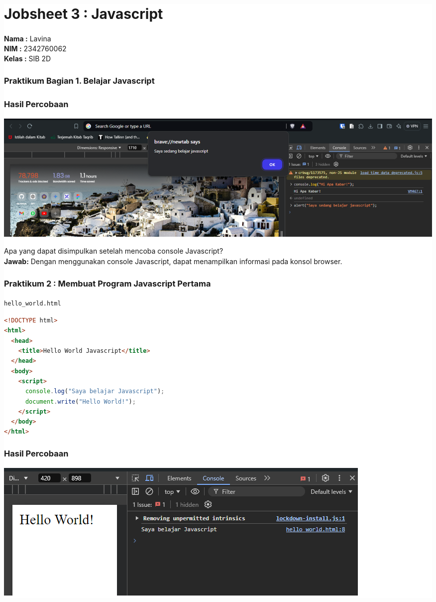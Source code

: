 # Jobsheet 3 : Javascript

**Nama :** Lavina<br>
**NIM :** 2342760062<br>
**Kelas :** SIB 2D<br>

### **Praktikum Bagian 1. Belajar Javascript**

### Hasil Percobaan

![hasil](img/image.png)<br>

Apa yang dapat disimpulkan setelah mencoba console Javascript? <br>
**Jawab:** Dengan menggunakan console Javascript, dapat menampilkan informasi pada konsol browser.

### **Praktikum 2 : Membuat Program Javascript Pertama**

`hello_world.html`

```html
<!DOCTYPE html>
<html>
  <head>
    <title>Hello World Javascript</title>
  </head>
  <body>
    <script>
      console.log("Saya belajar Javascript");
      document.write("Hello World!");
    </script>
  </body>
</html>
```

### Hasil Percobaan

![hasil](img/image-1.png)<br>

